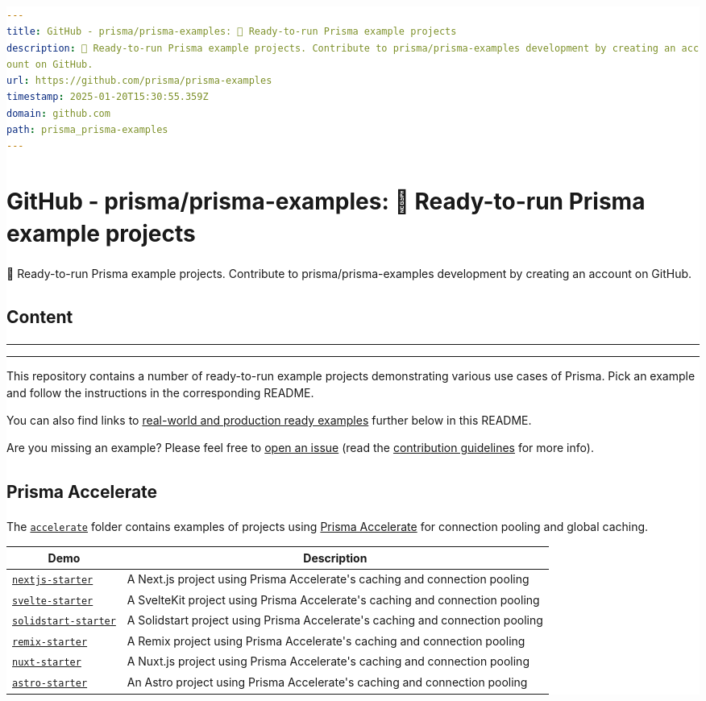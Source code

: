 ```yaml
---
title: GitHub - prisma/prisma-examples: 🚀 Ready-to-run Prisma example projects
description: 🚀 Ready-to-run Prisma example projects. Contribute to prisma/prisma-examples development by creating an account on GitHub.
url: https://github.com/prisma/prisma-examples
timestamp: 2025-01-20T15:30:55.359Z
domain: github.com
path: prisma_prisma-examples
---
```


# GitHub - prisma/prisma-examples: 🚀 Ready-to-run Prisma example projects


🚀 Ready-to-run Prisma example projects. Contribute to prisma/prisma-examples development by creating an account on GitHub.


## Content

* * *

* * *

This repository contains a number of ready-to-run example projects demonstrating various use cases of Prisma. Pick an example and follow the instructions in the corresponding README.

You can also find links to [real-world and production ready examples](https://github.com/prisma/prisma-examples?screenshot=true#real-world--production-ready-example-projects-with-prisma) further below in this README.

Are you missing an example? Please feel free to [open an issue](https://github.com/prisma/prisma-examples/issues/new) (read the [contribution guidelines](https://github.com/prisma/prisma-examples/blob/latest/CONTRIBUTING.md) for more info).

Prisma Accelerate
-----------------

[](https://github.com/prisma/prisma-examples?screenshot=true#prisma-accelerate)

The [`accelerate`](https://github.com/prisma/prisma-examples/blob/latest/accelerate) folder contains examples of projects using [Prisma Accelerate](https://www.prisma.io/data-platform/accelerate) for connection pooling and global caching.

| Demo | Description |
| --- | --- |
| [`nextjs-starter`](https://github.com/prisma/prisma-examples/blob/latest/accelerate/nextjs-starter) | A Next.js project using Prisma Accelerate's caching and connection pooling |
| [`svelte-starter`](https://github.com/prisma/prisma-examples/blob/latest/accelerate/svelte-starter) | A SvelteKit project using Prisma Accelerate's caching and connection pooling |
| [`solidstart-starter`](https://github.com/prisma/prisma-examples/blob/latest/accelerate/solidstart-starter) | A Solidstart project using Prisma Accelerate's caching and connection pooling |
| [`remix-starter`](https://github.com/prisma/prisma-examples/blob/latest/accelerate/remix-starter) | A Remix project using Prisma Accelerate's caching and connection pooling |
| [`nuxt-starter`](https://github.com/prisma/prisma-examples/blob/latest/accelerate/nuxtjs-starter) | A Nuxt.js project using Prisma Accelerate's caching and connection pooling |
| [`astro-starter`](https://github.com/prisma/prisma-examples/blob/latest/accelerate/astro-starter) | An Astro project using Prisma Accelerate's caching and connection pooling |
